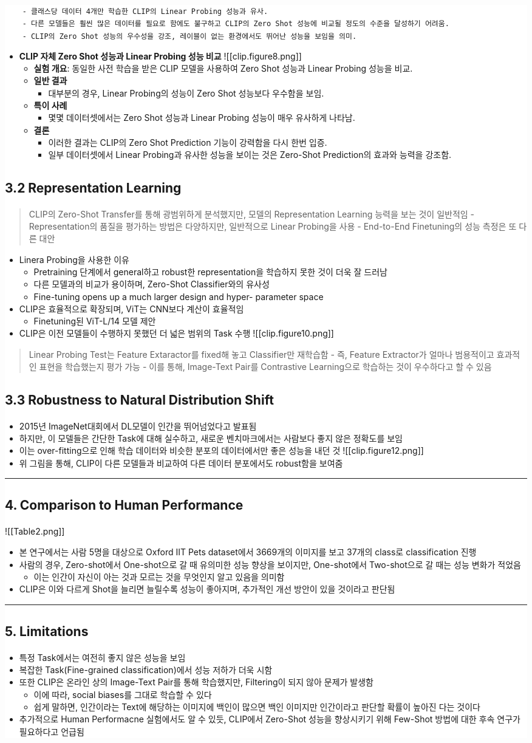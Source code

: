 	    - 클래스당 데이터 4개만 학습한 CLIP의 Linear Probing 성능과 유사.
	    - 다른 모델들은 훨씬 많은 데이터를 필요로 함에도 불구하고 CLIP의 Zero Shot 성능에 비교될 정도의 수준을 달성하기 어려움.
	    - CLIP의 Zero Shot 성능의 우수성을 강조, 레이블이 없는 환경에서도 뛰어난 성능을 보임을 의미.
- **CLIP 자체 Zero Shot 성능과 Linear Probing 성능 비교**
	![[clip.figure8.png]]
	-  **실험 개요**: 동일한 사전 학습을 받은 CLIP 모델을 사용하여 Zero Shot 성능과 Linear Probing 성능을 비교.
	- **일반 결과**
	    - 대부분의 경우, Linear Probing의 성능이 Zero Shot 성능보다 우수함을 보임.
	- **특이 사례**
	    - 몇몇 데이터셋에서는 Zero Shot 성능과 Linear Probing 성능이 매우 유사하게 나타남.
	- **결론**
	    - 이러한 결과는 CLIP의 Zero Shot Prediction 기능이 강력함을 다시 한번 입증.
	    - 일부 데이터셋에서 Linear Probing과 유사한 성능을 보이는 것은 Zero-Shot Prediction의 효과와 능력을 강조함.
## 3.2 Representation Learning
> CLIP의 Zero-Shot Transfer를 통해 광범위하게 분석했지만, 모델의 Representation Learning 능력을 보는 것이 일반적임
	- Representation의 품질을 평가하는 방법은 다양하지만, 일반적으로 Linear Probing을 사용
	- End-to-End Finetuning의 성능 측정은 또 다른 대안
- Linera Probing을 사용한 이유
	- Pretraining 단계에서 general하고 robust한 representation을 학습하지 못한 것이 더욱 잘 드러남
	- 다른 모델과의 비교가 용이하며, Zero-Shot Classifier와의 유사성
	- Fine-tuning opens up a much larger design and hyper- parameter space
- CLIP은 효율적으로 확장되며, ViT는 CNN보다 계산이 효율적임
	- Finetuning된 ViT-L/14 모델 제안
- CLIP은 이전 모델들이 수행하지 못했던 더 넓은 범위의 Task 수행
	![[clip.figure10.png]]
> Linear Probing Test는 Feature Extaractor를 fixed해 놓고 Classifier만 재학습함
	- 즉, Feature Extractor가 얼마나 범용적이고 효과적인 표현을 학습했는지 평가 가능
	- 이를 통해, Image-Text Pair를 Contrastive Learning으로 학습하는 것이 우수하다고 할 수 있음
## 3.3 Robustness to Natural Distribution Shift
- 2015년 ImageNet대회에서 DL모델이 인간을 뛰어넘었다고 발표됨
- 하지만, 이 모델들은 간단한 Task에 대해 실수하고, 새로운 벤치마크에서는 사람보다 좋지 않은 정확도를 보임
- 이는 over-fitting으로 인해 학습 데이터와 비슷한 분포의 데이터에서만 좋은 성능을 내던 것
![[clip.figure12.png]]
- 위 그림을 통해, CLIP이 다른 모델들과 비교하여 다른 데이터 분포에서도 robust함을 보여줌

---
## 4. Comparison to Human Performance
![[Table2.png]]
- 본 연구에서는 사람 5명을 대상으로 Oxford IIT Pets dataset에서 3669개의 이미지를 보고 37개의 class로 classification 진행
- 사람의 경우, Zero-shot에서 One-shot으로 갈 때 유의미한 성능 향상을 보이지만, One-shot에서 Two-shot으로 갈 때는 성능 변화가 적었음
	- 이는 인간이 자신이 아는 것과 모르는 것을 무엇인지 알고 있음을 의미함
- CLIP은 이와 다르게 Shot을 늘리면 늘릴수록 성능이 좋아지며, 추가적인 개선 방안이 있을 것이라고 판단됨
---
## 5. Limitations
- 특정 Task에서는 여전히 좋지 않은 성능을 보임
- 복잡한 Task(Fine-grained classification)에서 성능 저하가 더욱 시함
- 또한 CLIP은 온라인 상의 Image-Text Pair를  통해 학습했지만, Filtering이 되지 않아 문제가 발생함
	- 이에 따라, social biases를 그대로 학습할 수 있다
	- 쉽게 말하면, 인간이라는 Text에 해당하는 이미지에 백인이 많으면 백인 이미지만 인간이라고 판단할 확률이 높아진 다는 것이다
- 추가적으로 Human Performacne 실험에서도 알 수 있듯, CLIP에서 Zero-Shot 성능을 향상시키기 위해 Few-Shot 방법에 대한 후속 연구가 필요하다고 언급됨

